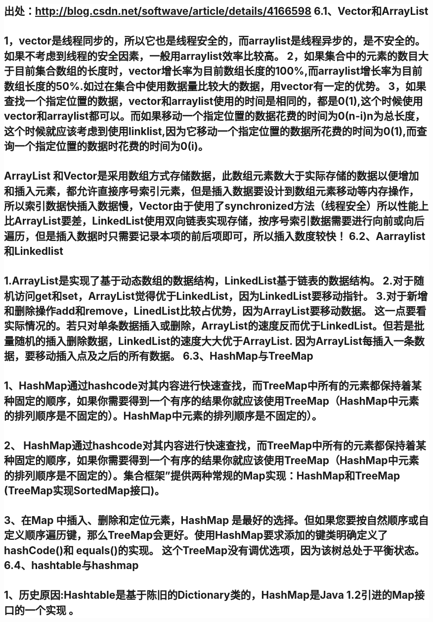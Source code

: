 ##
## 出处：http://blog.csdn.net/softwave/article/details/4166598  6.1、Vector和ArrayList  

##
## 1，vector是线程同步的，所以它也是线程安全的，而arraylist是线程异步的，是不安全的。如果不考虑到线程的安全因素，一般用arraylist效率比较高。    2，如果集合中的元素的数目大于目前集合数组的长度时，vector增长率为目前数组长度的100%,而arraylist增长率为目前数组长度的50%.如过在集合中使用数据量比较大的数据，用vector有一定的优势。     3，如果查找一个指定位置的数据，vector和arraylist使用的时间是相同的，都是0(1),这个时候使用vector和arraylist都可以。而如果移动一个指定位置的数据花费的时间为0(n-i)n为总长度，这个时候就应该考虑到使用linklist,因为它移动一个指定位置的数据所花费的时间为0(1),而查询一个指定位置的数据时花费的时间为0(i)。  

##
## ArrayList 和Vector是采用数组方式存储数据，此数组元素数大于实际存储的数据以便增加和插入元素，都允许直接序号索引元素，但是插入数据要设计到数组元素移动等内存操作，所以索引数据快插入数据慢，Vector由于使用了synchronized方法（线程安全）所以性能上比ArrayList要差，LinkedList使用双向链表实现存储，按序号索引数据需要进行向前或向后遍历，但是插入数据时只需要记录本项的前后项即可，所以插入数度较快！  6.2、Aarraylist和Linkedlist  

##
## 1.ArrayList是实现了基于动态数组的数据结构，LinkedList基于链表的数据结构。    2.对于随机访问get和set，ArrayList觉得优于LinkedList，因为LinkedList要移动指针。     3.对于新增和删除操作add和remove，LinedList比较占优势，因为ArrayList要移动数据。     这一点要看实际情况的。若只对单条数据插入或删除，ArrayList的速度反而优于LinkedList。但若是批量随机的插入删除数据，LinkedList的速度大大优于ArrayList. 因为ArrayList每插入一条数据，要移动插入点及之后的所有数据。  6.3、HashMap与TreeMap  

##
## 1、HashMap通过hashcode对其内容进行快速查找，而TreeMap中所有的元素都保持着某种固定的顺序，如果你需要得到一个有序的结果你就应该使用TreeMap（HashMap中元素的排列顺序是不固定的）。HashMap中元素的排列顺序是不固定的）。  

##
## 2、 HashMap通过hashcode对其内容进行快速查找，而TreeMap中所有的元素都保持着某种固定的顺序，如果你需要得到一个有序的结果你就应该使用TreeMap（HashMap中元素的排列顺序是不固定的）。集合框架”提供两种常规的Map实现：HashMap和TreeMap (TreeMap实现SortedMap接口)。  

##
## 3、在Map 中插入、删除和定位元素，HashMap 是最好的选择。但如果您要按自然顺序或自定义顺序遍历键，那么TreeMap会更好。使用HashMap要求添加的键类明确定义了hashCode()和 equals()的实现。 这个TreeMap没有调优选项，因为该树总处于平衡状态。  6.4、hashtable与hashmap  

##
## 1、历史原因:Hashtable是基于陈旧的Dictionary类的，HashMap是Java 1.2引进的Map接口的一个实现 。  
